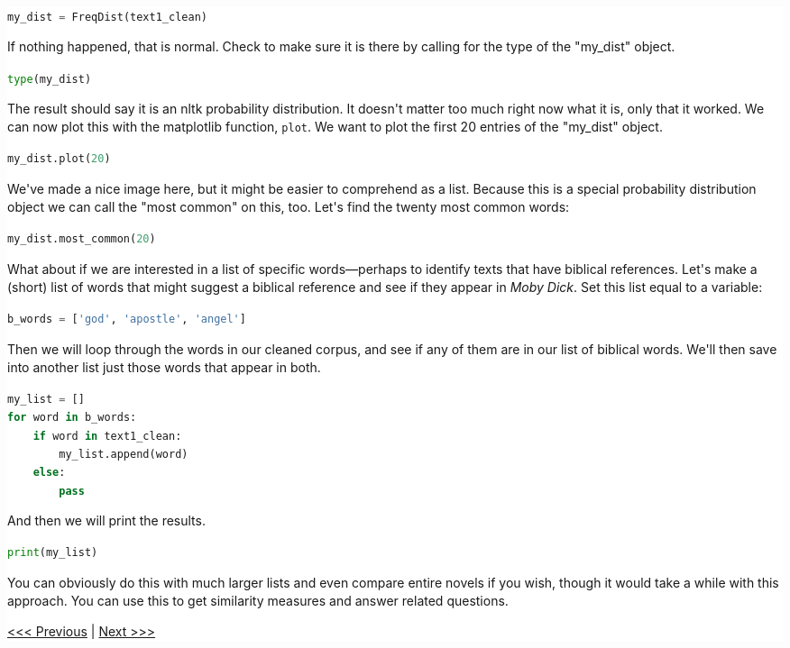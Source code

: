 ```python
my_dist = FreqDist(text1_clean)
```

If nothing happened, that is normal. Check to make sure it is there by calling for the type of the "my_dist" object.

```python
type(my_dist)
```

The result should say it is an nltk probability distribution. It doesn't matter too much right now what it is, only that it worked. We can now plot this with the matplotlib function, `plot`. We want to plot the first 20 entries of the "my_dist" object.

```python
my_dist.plot(20)
```

We've made a nice image here, but it might be easier to comprehend as a list. Because this is a special probability distribution object we can call the "most common" on this, too. Let's find the twenty most common words:

```python
my_dist.most_common(20)
```

What about if we are interested in a list of specific words—perhaps to identify texts that have biblical references. Let's make a (short) list of words that might suggest a biblical reference and see if they appear in *Moby Dick*. Set this list equal to a variable:

```python
b_words = ['god', 'apostle', 'angel']
```

Then we will loop through the words in our cleaned corpus, and see if any of them are in our list of biblical words. We'll then save into another list just those words that appear in both.

```python
my_list = []
for word in b_words:
    if word in text1_clean:
        my_list.append(word)
    else:
        pass
```		

And then we will print the results.

```python
print(my_list)
```

You can obviously do this with much larger lists and even compare entire novels if you wish, though it would take a while with this approach. You can use this to get similarity measures and answer related questions. 


[<<< Previous](built-in.md) | [Next >>>](make_corpus.md)
